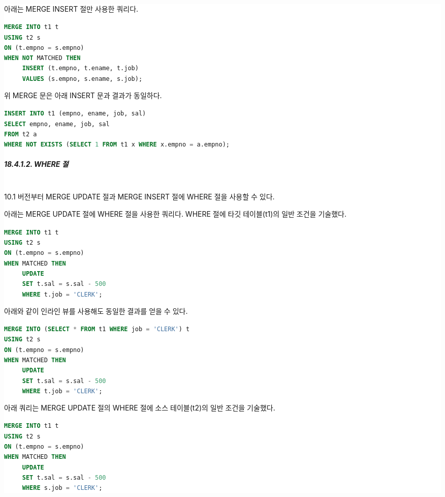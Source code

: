 아래는 MERGE INSERT 절만 사용한 쿼리다.  

```sql
MERGE INTO t1 t
USING t2 s
ON (t.empno = s.empno)
WHEN NOT MATCHED THEN
     INSERT (t.empno, t.ename, t.job)
     VALUES (s.empno, s.ename, s.job);
```

위 MERGE 문은 아래 INSERT 문과 결과가 동일하다.  

```sql
INSERT INTO t1 (empno, ename, job, sal)
SELECT empno, ename, job, sal
FROM t2 a
WHERE NOT EXISTS (SELECT 1 FROM t1 x WHERE x.empno = a.empno);
```

##### 18.4.1.2. WHERE 절
<br/>
10.1 버전부터 MERGE UPDATE 절과 MERGE INSERT 절에 WHERE 절을 사용할 수 있다.  

아래는 MERGE UPDATE 절에 WHERE 절을 사용한 쿼리다. WHERE 절에 타깃 테이블(t1)의 일반 조건을 기술했다.  

```sql
MERGE INTO t1 t
USING t2 s
ON (t.empno = s.empno)
WHEN MATCHED THEN
     UPDATE
     SET t.sal = s.sal - 500
     WHERE t.job = 'CLERK';
```

아래와 같이 인라인 뷰를 사용해도 동일한 결과를 얻을 수 있다.  

```sql
MERGE INTO (SELECT * FROM t1 WHERE job = 'CLERK') t
USING t2 s
ON (t.empno = s.empno)
WHEN MATCHED THEN
     UPDATE
     SET t.sal = s.sal - 500
     WHERE t.job = 'CLERK';
```

아래 쿼리는 MERGE UPDATE 절의 WHERE 절에 소스 테이블(t2)의 일반 조건을 기술했다.  

```sql
MERGE INTO t1 t
USING t2 s
ON (t.empno = s.empno)
WHEN MATCHED THEN
     UPDATE
     SET t.sal = s.sal - 500
     WHERE s.job = 'CLERK';
```
